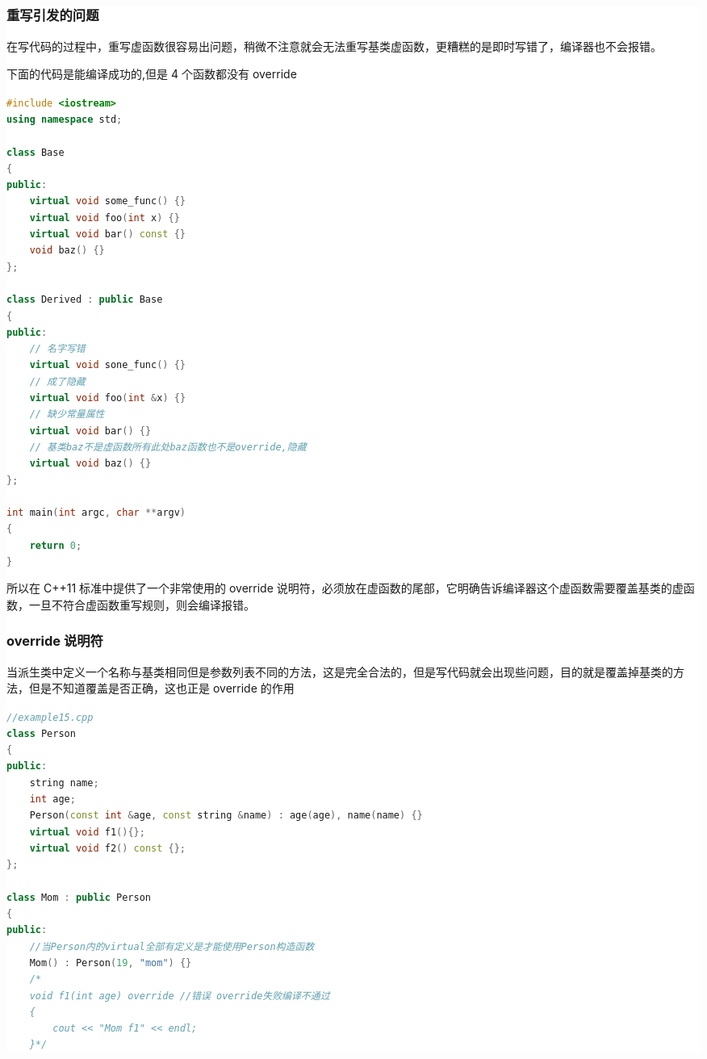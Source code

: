 ### 重写引发的问题

在写代码的过程中，重写虚函数很容易出问题，稍微不注意就会无法重写基类虚函数，更糟糕的是即时写错了，编译器也不会报错。

下面的代码是能编译成功的,但是 4 个函数都没有 override

```cpp
#include <iostream>
using namespace std;

class Base
{
public:
    virtual void some_func() {}
    virtual void foo(int x) {}
    virtual void bar() const {}
    void baz() {}
};

class Derived : public Base
{
public:
    // 名字写错
    virtual void sone_func() {}
    // 成了隐藏
    virtual void foo(int &x) {}
    // 缺少常量属性
    virtual void bar() {}
    // 基类baz不是虚函数所有此处baz函数也不是override,隐藏
    virtual void baz() {}
};

int main(int argc, char **argv)
{
    return 0;
}
```

所以在 C++11 标准中提供了一个非常使用的 override 说明符，必须放在虚函数的尾部，它明确告诉编译器这个虚函数需要覆盖基类的虚函数，一旦不符合虚函数重写规则，则会编译报错。

### override 说明符

当派生类中定义一个名称与基类相同但是参数列表不同的方法，这是完全合法的，但是写代码就会出现些问题，目的就是覆盖掉基类的方法，但是不知道覆盖是否正确，这也正是 override 的作用

```cpp
//example15.cpp
class Person
{
public:
    string name;
    int age;
    Person(const int &age, const string &name) : age(age), name(name) {}
    virtual void f1(){};
    virtual void f2() const {};
};

class Mom : public Person
{
public:
    //当Person内的virtual全部有定义是才能使用Person构造函数
    Mom() : Person(19, "mom") {}
    /*
    void f1(int age) override //错误 override失败编译不通过
    {
        cout << "Mom f1" << endl;
    }*/
```